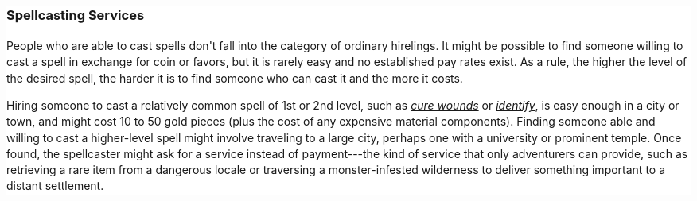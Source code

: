 ### Spellcasting Services

People who are able to cast spells don't fall into the category of ordinary hirelings. It might be possible to find someone willing to cast a spell in exchange for coin or favors, but it is rarely easy and no established pay rates exist. As a rule, the higher the level of the desired spell, the harder it is to find someone who can cast it and the more it costs.

Hiring someone to cast a relatively common spell of 1st or 2nd level, such as [*cure wounds*](/spells/cure-wounds/) or [*identify*](/spells/identify/), is easy enough in a city or town, and might cost 10 to 50 gold pieces (plus the cost of any expensive material components). Finding someone able and willing to cast a higher-level spell might involve traveling to a large city, perhaps one with a university or prominent temple. Once found, the spellcaster might ask for a service instead of payment---the kind of service that only adventurers can provide, such as retrieving a rare item from a dangerous locale or traversing a monster-infested wilderness to deliver something important to a distant settlement.
